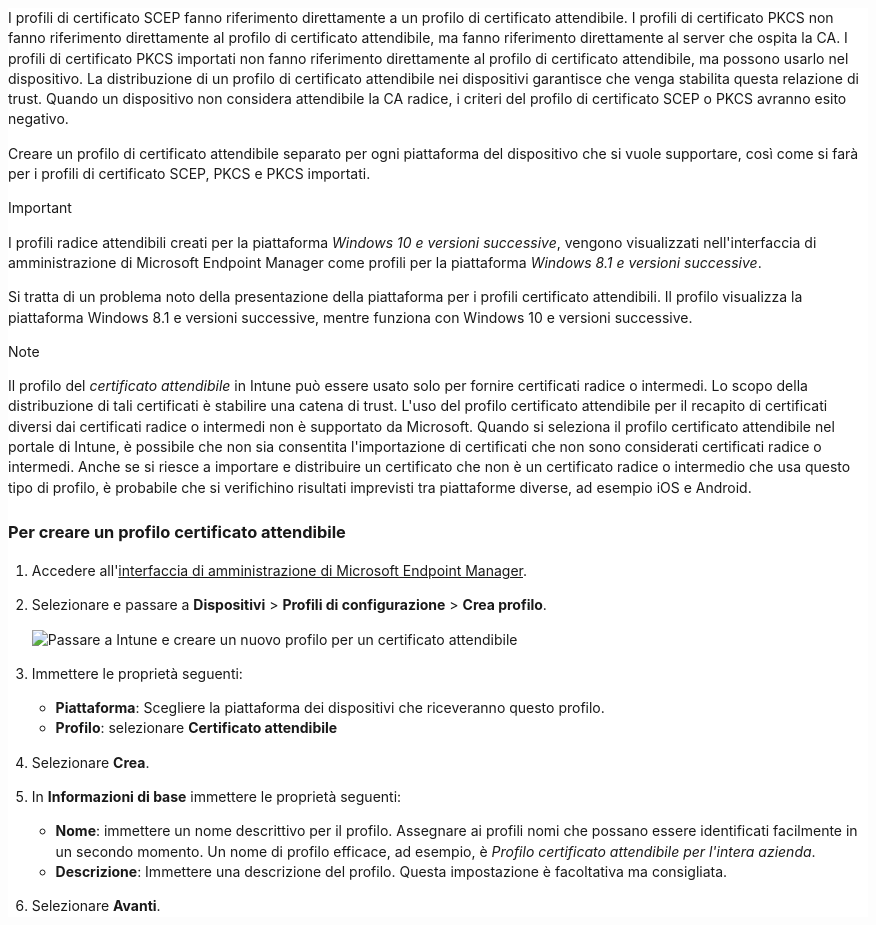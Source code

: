 I profili di certificato SCEP fanno riferimento direttamente a un profilo di certificato attendibile. I profili di certificato PKCS non fanno riferimento direttamente al profilo di certificato attendibile, ma fanno riferimento direttamente al server che ospita la CA. I profili di certificato PKCS importati non fanno riferimento direttamente al profilo di certificato attendibile, ma possono usarlo nel dispositivo. La distribuzione di un profilo di certificato attendibile nei dispositivi garantisce che venga stabilita questa relazione di trust. Quando un dispositivo non considera attendibile la CA radice, i criteri del profilo di certificato SCEP o PKCS avranno esito negativo.

Creare un profilo di certificato attendibile separato per ogni piattaforma del dispositivo che si vuole supportare, così come si farà per i profili di certificato SCEP, PKCS e PKCS importati.

> [!IMPORTANT]
> I profili radice attendibili creati per la piattaforma *Windows 10 e versioni successive*, vengono visualizzati nell'interfaccia di amministrazione di Microsoft Endpoint Manager come profili per la piattaforma *Windows 8.1 e versioni successive*. 
>
> Si tratta di un problema noto della presentazione della piattaforma per i profili certificato attendibili. Il profilo visualizza la piattaforma Windows 8.1 e versioni successive, mentre funziona con Windows 10 e versioni successive.

> [!NOTE]
> Il profilo del *certificato attendibile* in Intune può essere usato solo per fornire certificati radice o intermedi. Lo scopo della distribuzione di tali certificati è stabilire una catena di trust. L'uso del profilo certificato attendibile per il recapito di certificati diversi dai certificati radice o intermedi non è supportato da Microsoft. Quando si seleziona il profilo certificato attendibile nel portale di Intune, è possibile che non sia consentita l'importazione di certificati che non sono considerati certificati radice o intermedi. Anche se si riesce a importare e distribuire un certificato che non è un certificato radice o intermedio che usa questo tipo di profilo, è probabile che si verifichino risultati imprevisti tra piattaforme diverse, ad esempio iOS e Android.

### <a name="to-create-a-trusted-certificate-profile"></a>Per creare un profilo certificato attendibile

1. Accedere all'[interfaccia di amministrazione di Microsoft Endpoint Manager](https://go.microsoft.com/fwlink/?linkid=2109431).

2. Selezionare e passare a **Dispositivi** > **Profili di configurazione** > **Crea profilo**.

   ![Passare a Intune e creare un nuovo profilo per un certificato attendibile](./media/certificates-configure/certificates-configure-profile-new.png)

3. Immettere le proprietà seguenti:
   - **Piattaforma**: Scegliere la piattaforma dei dispositivi che riceveranno questo profilo.
   - **Profilo**: selezionare **Certificato attendibile**
  
4. Selezionare **Crea**.

5. In **Informazioni di base** immettere le proprietà seguenti:
   - **Nome**: immettere un nome descrittivo per il profilo. Assegnare ai profili nomi che possano essere identificati facilmente in un secondo momento. Un nome di profilo efficace, ad esempio, è *Profilo certificato attendibile per l'intera azienda*.
   - **Descrizione**: Immettere una descrizione del profilo. Questa impostazione è facoltativa ma consigliata.

6. Selezionare **Avanti**.

